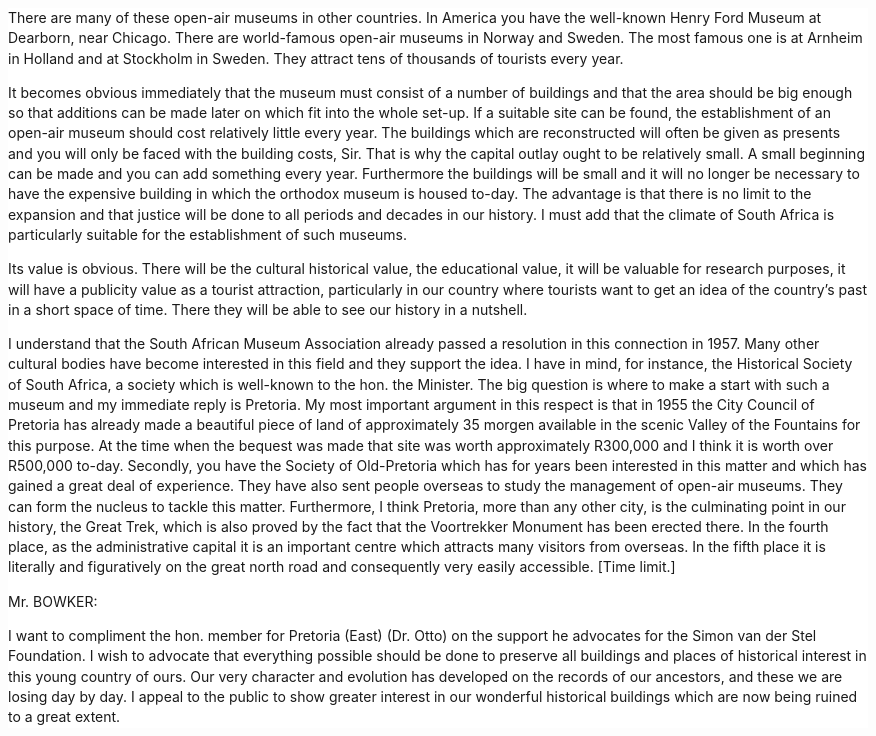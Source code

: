 <p>There are many of these open-air museums in other countries. In America you have the well-known Henry Ford Museum at Dearborn, near Chicago. There are world-famous open-air museums in Norway and Sweden. The most famous one is at Arnheim in Holland and at Stockholm in Sweden. They attract tens of thousands of tourists every year.</p>

<p>It becomes obvious immediately that the museum must consist of a number of buildings and that the area should be big enough so that additions can be made later on which fit into the whole set-up. If a suitable site can be found, the establishment of an open-air museum should cost relatively little every year. The buildings which are reconstructed will often be given as presents and you will only be faced with the building costs, Sir. That is why the capital outlay ought to be relatively small. A small beginning can be made and you can add something every year. Furthermore the buildings will be small and it will no longer be necessary to have the expensive building in which the orthodox museum is housed to-day. The advantage is that there is no limit to the expansion and that justice will be done to all periods and decades in our history. I must add that the climate of South Africa is particularly suitable for the establishment of such museums.</p>

<p>Its value is obvious. There will be the cultural historical value, the educational value, it will be valuable for research purposes, it will have a publicity value as a tourist attraction, particularly in our country where tourists want to get an idea of the country&#x2019;s past in a short space of time. There they will be able to see our history in a nutshell.</p>

<p>I understand that the South African Museum Association already passed a resolution in this connection in 1957. Many other cultural bodies have become interested in this field and they support the idea. I have in mind, for instance, the Historical Society of South Africa, a society which is well-known to the hon. the Minister. The big question is where to make a start with such a museum and my immediate reply is Pretoria. My most important argument in this respect is that in 1955 the City Council of Pretoria has already made a beautiful piece of land of approximately 35 morgen available in the scenic Valley of the Fountains for this purpose. At the time when the bequest was made that site was worth approximately R300,000 and I think it is worth over R500,000 to-day. Secondly, you have the Society of Old-Pretoria which has for years been interested in this matter and which has gained a great deal of experience. They have also sent people overseas to study the management of open-air museums. They can form the nucleus to tackle this matter. Furthermore, I think Pretoria, more than any other city, is the culminating point in our history, the Great Trek, which is also proved by the fact that the Voortrekker Monument has been erected there. In the fourth place, as the administrative capital it is an important centre which attracts many visitors from overseas. In the fifth place it is literally and figuratively on the great north road and consequently very easily accessible. [Time limit.]</p>

</speech>

<speech by="#bowker">

<from>Mr. <person refersTo="hansard_za">BOWKER</person>:</from>

<p>I want to compliment the hon. member for Pretoria (East) (Dr. Otto) on the support he advocates for the Simon van der Stel Foundation. I wish to advocate that everything possible should be done to preserve all buildings and places of historical interest in this young country of ours. Our very character and evolution has developed on the records of our ancestors, and these we are losing day by day. I appeal to the public to show greater interest in our wonderful historical buildings which are now being ruined to a great extent.</p>
